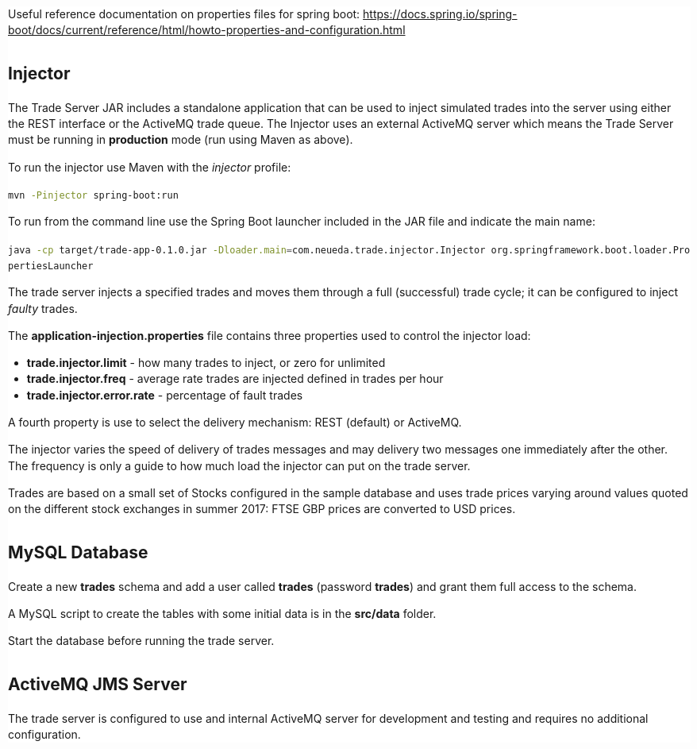 Useful reference documentation on properties files for spring boot: https://docs.spring.io/spring-boot/docs/current/reference/html/howto-properties-and-configuration.html

## Injector

The Trade Server JAR includes a standalone application that can be used to inject simulated trades
into the server using either the REST interface or the ActiveMQ trade queue. The Injector uses an
external ActiveMQ server which means the Trade Server must be running in **production** mode (run
using Maven as above).

To run the injector use Maven with the *injector* profile:

```bash
mvn -Pinjector spring-boot:run
```

To run from the command line use the Spring Boot launcher included in the JAR file and
indicate the main name:

```bash
java -cp target/trade-app-0.1.0.jar -Dloader.main=com.neueda.trade.injector.Injector org.springframework.boot.loader.PropertiesLauncher
```

The trade server injects a specified trades and moves them through a full (successful) trade cycle;
it can be configured to inject _faulty_ trades.

The **application-injection.properties** file contains three properties used to control
the injector load:

* **trade.injector.limit** - how many trades to inject, or zero for unlimited
* **trade.injector.freq** - average rate trades are injected defined in trades per hour
* **trade.injector.error.rate** - percentage of fault trades

A fourth property is use to select the delivery mechanism: REST (default) or ActiveMQ.

The injector varies the speed of delivery of trades messages and may delivery two messages one
immediately after the other. The frequency is only a guide to how much load the injector can
put on the trade server.

Trades are based on a small set of Stocks configured in the sample database and uses trade
prices varying around values quoted on the different stock exchanges in summer 2017: FTSE
GBP prices are converted to USD prices.

## MySQL Database

Create a new **trades** schema and add a user called **trades** (password **trades**) and grant them full access to the schema.

A MySQL script to create the tables with some initial data is in the **src/data** folder.

Start the database before running the trade server.

## ActiveMQ JMS Server

The trade server is configured to use and internal ActiveMQ server for development and testing and requires no additional configuration.
